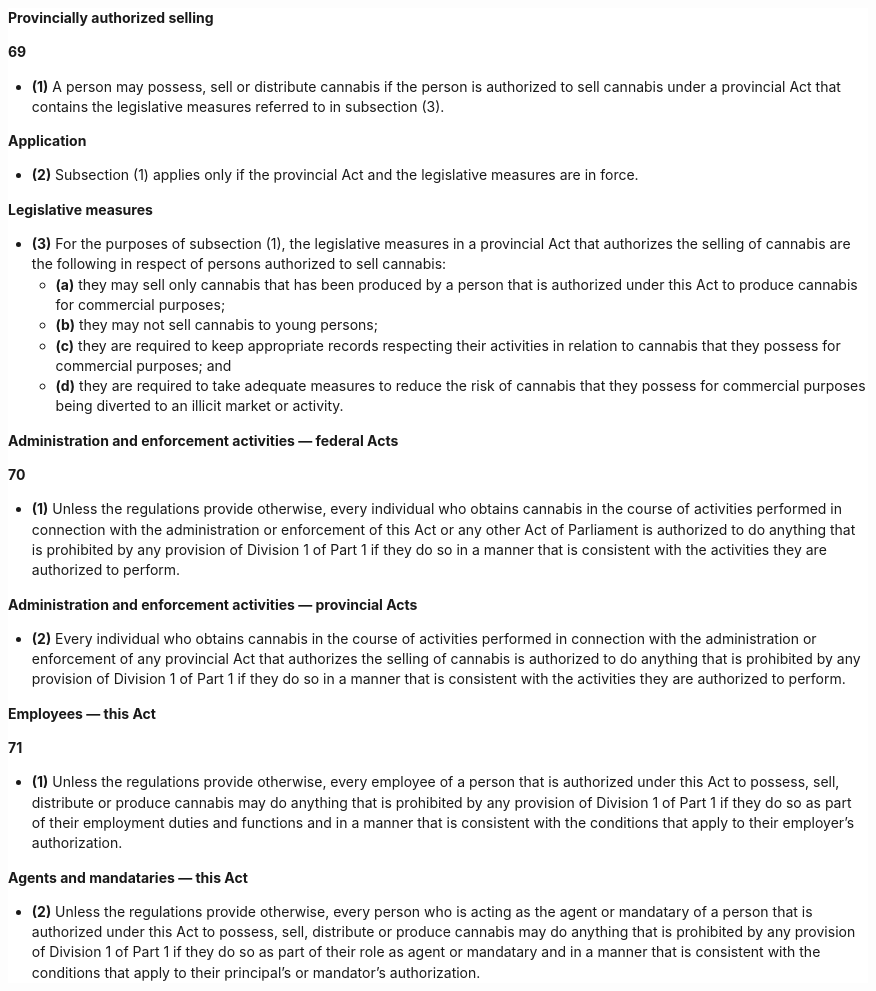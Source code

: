 

**Provincially authorized selling**

**69** 

- **(1)** A person may possess, sell or distribute cannabis if the person is authorized to sell cannabis under a provincial Act that contains the legislative measures referred to in subsection (3).

**Application**

- **(2)** Subsection (1) applies only if the provincial Act and the legislative measures are in force.

**Legislative measures**

- **(3)** For the purposes of subsection (1), the legislative measures in a provincial Act that authorizes the selling of cannabis are the following in respect of persons authorized to sell cannabis:
	- **(a)** they may sell only cannabis that has been produced by a person that is authorized under this Act to produce cannabis for commercial purposes;
	- **(b)** they may not sell cannabis to young persons;
	- **(c)** they are required to keep appropriate records respecting their activities in relation to cannabis that they possess for commercial purposes; and
	- **(d)** they are required to take adequate measures to reduce the risk of cannabis that they possess for commercial purposes being diverted to an illicit market or activity.




**Administration and enforcement activities — federal Acts**

**70** 

- **(1)** Unless the regulations provide otherwise, every individual who obtains cannabis in the course of activities performed in connection with the administration or enforcement of this Act or any other Act of Parliament is authorized to do anything that is prohibited by any provision of Division 1 of Part 1 if they do so in a manner that is consistent with the activities they are authorized to perform.

**Administration and enforcement activities — provincial Acts**

- **(2)** Every individual who obtains cannabis in the course of activities performed in connection with the administration or enforcement of any provincial Act that authorizes the selling of cannabis is authorized to do anything that is prohibited by any provision of Division 1 of Part 1 if they do so in a manner that is consistent with the activities they are authorized to perform.




**Employees — this Act**

**71** 

- **(1)** Unless the regulations provide otherwise, every employee of a person that is authorized under this Act to possess, sell, distribute or produce cannabis may do anything that is prohibited by any provision of Division 1 of Part 1 if they do so as part of their employment duties and functions and in a manner that is consistent with the conditions that apply to their employer’s authorization.

**Agents and mandataries — this Act**

- **(2)** Unless the regulations provide otherwise, every person who is acting as the agent or mandatary of a person that is authorized under this Act to possess, sell, distribute or produce cannabis may do anything that is prohibited by any provision of Division 1 of Part 1 if they do so as part of their role as agent or mandatary and in a manner that is consistent with the conditions that apply to their principal’s or mandator’s authorization.
